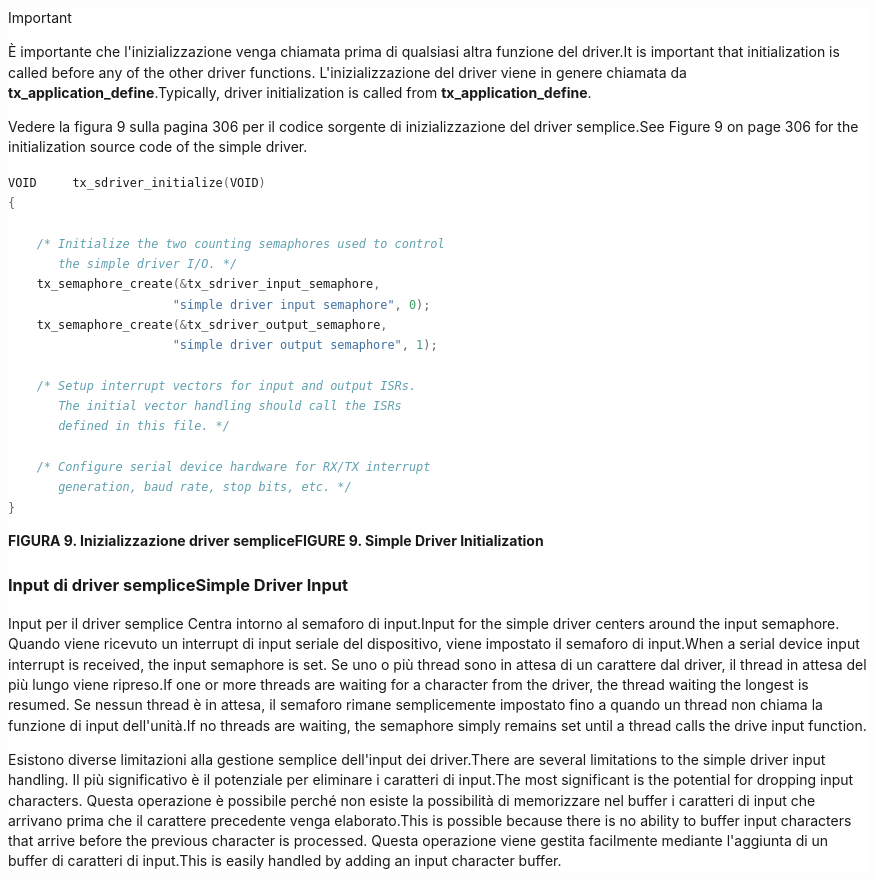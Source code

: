 > [!IMPORTANT]
> <span data-ttu-id="2c147-175">È importante che l'inizializzazione venga chiamata prima di qualsiasi altra funzione del driver.</span><span class="sxs-lookup"><span data-stu-id="2c147-175">It is important that initialization is called before any of the other driver functions.</span></span> <span data-ttu-id="2c147-176">L'inizializzazione del driver viene in genere chiamata da **tx_application_define**.</span><span class="sxs-lookup"><span data-stu-id="2c147-176">Typically, driver initialization is called from **tx_application_define**.</span></span>

<span data-ttu-id="2c147-177">Vedere la figura 9 sulla pagina 306 per il codice sorgente di inizializzazione del driver semplice.</span><span class="sxs-lookup"><span data-stu-id="2c147-177">See Figure 9 on page 306 for the initialization source code of the simple driver.</span></span>

```C
VOID     tx_sdriver_initialize(VOID)
{

    /* Initialize the two counting semaphores used to control
       the simple driver I/O. */
    tx_semaphore_create(&tx_sdriver_input_semaphore,
                       "simple driver input semaphore", 0);
    tx_semaphore_create(&tx_sdriver_output_semaphore,
                       "simple driver output semaphore", 1);

    /* Setup interrupt vectors for input and output ISRs.
       The initial vector handling should call the ISRs
       defined in this file. */

    /* Configure serial device hardware for RX/TX interrupt
       generation, baud rate, stop bits, etc. */
}
```
<span data-ttu-id="2c147-178">**FIGURA 9. Inizializzazione driver semplice**</span><span class="sxs-lookup"><span data-stu-id="2c147-178">**FIGURE 9. Simple Driver Initialization**</span></span>

### <a name="simple-driver-input"></a><span data-ttu-id="2c147-179">Input di driver semplice</span><span class="sxs-lookup"><span data-stu-id="2c147-179">Simple Driver Input</span></span> 
<span data-ttu-id="2c147-180">Input per il driver semplice Centra intorno al semaforo di input.</span><span class="sxs-lookup"><span data-stu-id="2c147-180">Input for the simple driver centers around the input semaphore.</span></span> <span data-ttu-id="2c147-181">Quando viene ricevuto un interrupt di input seriale del dispositivo, viene impostato il semaforo di input.</span><span class="sxs-lookup"><span data-stu-id="2c147-181">When a serial device input interrupt is received, the input semaphore is set.</span></span> <span data-ttu-id="2c147-182">Se uno o più thread sono in attesa di un carattere dal driver, il thread in attesa del più lungo viene ripreso.</span><span class="sxs-lookup"><span data-stu-id="2c147-182">If one or more threads are waiting for a character from the driver, the thread waiting the longest is resumed.</span></span> <span data-ttu-id="2c147-183">Se nessun thread è in attesa, il semaforo rimane semplicemente impostato fino a quando un thread non chiama la funzione di input dell'unità.</span><span class="sxs-lookup"><span data-stu-id="2c147-183">If no threads are waiting, the semaphore simply remains set until a thread calls the drive input function.</span></span>

<span data-ttu-id="2c147-184">Esistono diverse limitazioni alla gestione semplice dell'input dei driver.</span><span class="sxs-lookup"><span data-stu-id="2c147-184">There are several limitations to the simple driver input handling.</span></span> <span data-ttu-id="2c147-185">Il più significativo è il potenziale per eliminare i caratteri di input.</span><span class="sxs-lookup"><span data-stu-id="2c147-185">The most significant is the potential for dropping input characters.</span></span> <span data-ttu-id="2c147-186">Questa operazione è possibile perché non esiste la possibilità di memorizzare nel buffer i caratteri di input che arrivano prima che il carattere precedente venga elaborato.</span><span class="sxs-lookup"><span data-stu-id="2c147-186">This is possible because there is no ability to buffer input characters that arrive before the previous character is processed.</span></span> <span data-ttu-id="2c147-187">Questa operazione viene gestita facilmente mediante l'aggiunta di un buffer di caratteri di input.</span><span class="sxs-lookup"><span data-stu-id="2c147-187">This is easily handled by adding an input character buffer.</span></span>
